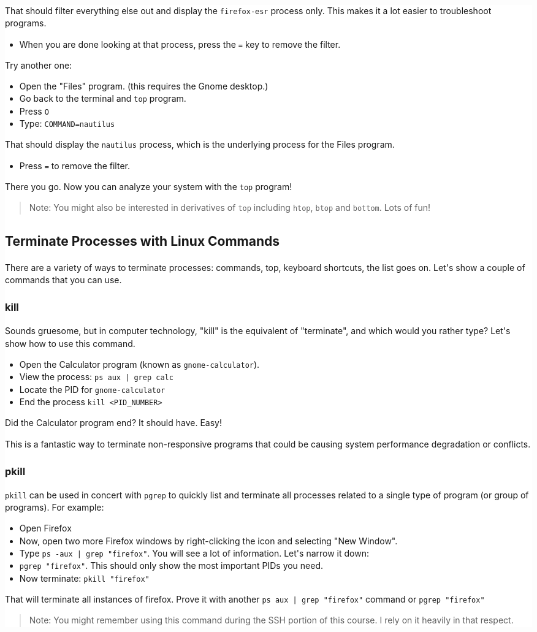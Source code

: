 That should filter everything else out and display the `firefox-esr` process only. This makes it a lot easier to troubleshoot programs.

- When you are done looking at that process, press the `=` key to remove the filter.

Try another one:

- Open the "Files" program. (this requires the Gnome desktop.)
- Go back to the terminal and `top` program.
- Press `O`
- Type: `COMMAND=nautilus`

That should display the `nautilus` process, which is the underlying process for the Files program.

- Press `=` to remove the filter.

There you go. Now you can analyze your system with the `top` program!

> Note: You might also be interested in derivatives of `top` including `htop`, `btop` and `bottom`. Lots of fun!

## Terminate Processes with Linux Commands

There are a variety of ways to terminate processes: commands, top, keyboard shortcuts, the list goes on. Let's show a couple of commands that you can use.

### kill

Sounds gruesome, but in computer technology, "kill" is the equivalent of "terminate", and which would you rather type? Let's show how to use this command.

- Open the Calculator program (known as `gnome-calculator`).
- View the process: `ps aux | grep calc`
- Locate the PID for `gnome-calculator`
- End the process `kill <PID_NUMBER>`

Did the Calculator program end? It should have. Easy!

This is a fantastic way to terminate non-responsive programs that could be causing system performance degradation or conflicts.

### pkill

`pkill` can be used in concert with `pgrep` to quickly list and terminate all processes related to a single type of program (or group of programs). For example:

- Open Firefox
- Now, open two more Firefox windows by right-clicking the icon and selecting "New Window".
- Type `ps -aux | grep "firefox"`. You will see a lot of information. Let's narrow it down:
- `pgrep "firefox"`. This should only show the most important PIDs you need.
- Now terminate: `pkill "firefox"`

That will terminate all instances of firefox. Prove it with another `ps aux | grep "firefox"` command or `pgrep "firefox"`

> Note: You might remember using this command during the SSH portion of this course. I rely on it heavily in that respect.
